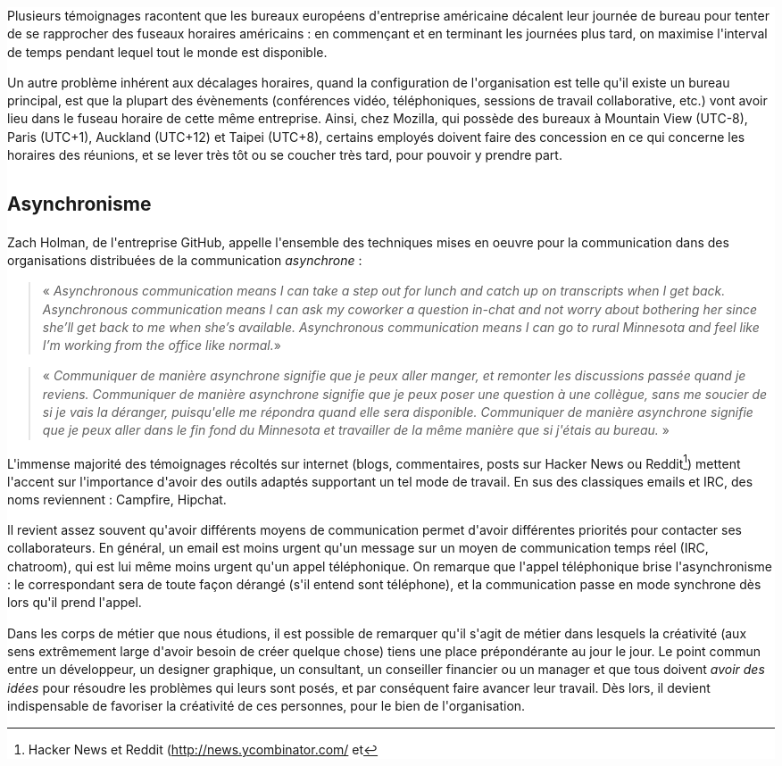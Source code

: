 Plusieurs témoignages racontent que les bureaux européens d'entreprise
américaine décalent leur journée de bureau pour tenter de se rapprocher des
fuseaux horaires américains : en commençant et en terminant les journées plus
tard, on maximise l'interval de temps pendant lequel tout le monde est
disponible.

Un autre problème inhérent aux décalages horaires, quand la configuration de
l'organisation est telle qu'il existe un bureau principal, est que la plupart
des évènements (conférences vidéo, téléphoniques, sessions de travail
collaborative, etc.) vont avoir lieu dans le fuseau horaire de cette même
entreprise. Ainsi, chez Mozilla, qui possède des bureaux à Mountain View
(UTC-8), Paris (UTC+1), Auckland (UTC+12) et Taipei (UTC+8), certains employés
doivent faire des concession en ce qui concerne les horaires des réunions, et se
lever très tôt ou se coucher très tard, pour pouvoir y prendre part.

## Asynchronisme

Zach Holman, de l'entreprise GitHub, appelle l'ensemble des techniques mises en
oeuvre pour la communication dans des organisations distribuées de la
communication _asynchrone_ :

> « _Asynchronous communication means I can take a step out for lunch and catch up
> on transcripts when I get back. Asynchronous communication means I can ask my
> coworker a question in-chat and not worry about bothering her since she’ll get
> back to me when she’s available. Asynchronous communication means I can go to
> rural Minnesota and feel like I’m working from the office like normal._»

> « _Communiquer de manière asynchrone signifie que je peux aller manger, et
> remonter les discussions passée quand je reviens. Communiquer de manière
> asynchrone signifie que je peux poser une question à une collègue, sans me
> soucier de si je vais la déranger, puisqu'elle me répondra quand elle sera
> disponible. Communiquer de manière asynchrone signifie que je peux aller dans
> le fin fond du Minnesota et travailler de la même manière que si j'étais au
> bureau._ »

L'immense majorité des témoignages récoltés sur internet (blogs, commentaires,
posts sur Hacker News ou Reddit[^HNreddit]) mettent l'accent sur l'importance
d'avoir des outils adaptés supportant un tel mode de travail. En sus des
classiques emails et IRC, des noms reviennent : Campfire, Hipchat.

Il revient assez souvent qu'avoir différents moyens de communication permet
d'avoir différentes priorités pour contacter ses collaborateurs. En général, un
email est moins urgent qu'un message sur un moyen de communication temps réel
(IRC, chatroom), qui est lui même moins urgent qu'un appel téléphonique. On
remarque que l'appel téléphonique brise l'asynchronisme : le correspondant sera
de toute façon dérangé (s'il entend sont téléphone), et la communication passe
en mode synchrone dès lors qu'il prend l'appel.

Dans les corps de métier que nous étudions, il est possible de remarquer qu'il
s'agit de métier dans lesquels la créativité (aux sens extrêmement large d'avoir
besoin de créer quelque chose) tiens une place prépondérante au jour le jour. Le
point commun entre un développeur, un designer graphique, un consultant, un
conseiller financier ou un manager et que tous doivent _avoir des idées_ pour
résoudre les problèmes qui leurs sont posés, et par conséquent faire avancer
leur travail. Dès lors, il devient indispensable de favoriser la créativité de
ces personnes, pour le bien de l'organisation.


[^orga]: Nous préfèrerons parler d'_organisation_ plutôt que d'_entreprise_,
[^HNreddit]: Hacker News et Reddit (<http://news.ycombinator.com/> et